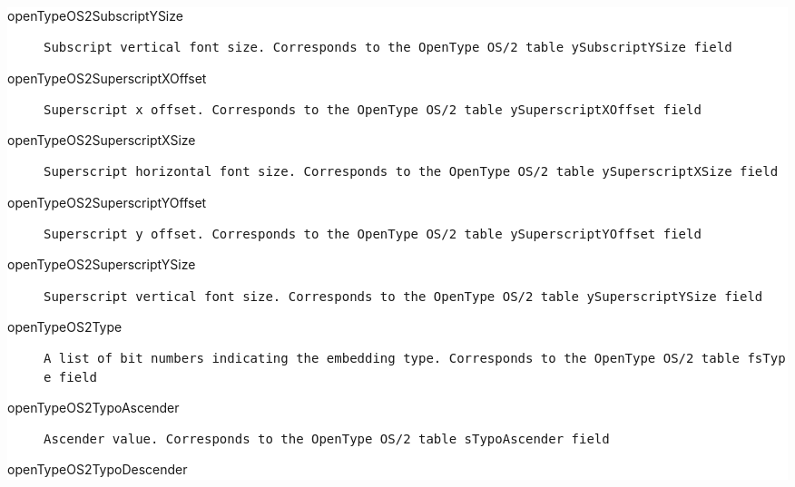 </dd>
</dl>
<dl class="descriptor"><dt>openTypeOS2SubscriptYSize</dt>
<dd>

<pre class="doc" markdown="0">Subscript vertical font size. Corresponds to the OpenType OS/2 table ySubscriptYSize field</pre>

</dd>
</dl>
<dl class="descriptor"><dt>openTypeOS2SuperscriptXOffset</dt>
<dd>

<pre class="doc" markdown="0">Superscript x offset. Corresponds to the OpenType OS/2 table ySuperscriptXOffset field</pre>

</dd>
</dl>
<dl class="descriptor"><dt>openTypeOS2SuperscriptXSize</dt>
<dd>

<pre class="doc" markdown="0">Superscript horizontal font size. Corresponds to the OpenType OS/2 table ySuperscriptXSize field</pre>

</dd>
</dl>
<dl class="descriptor"><dt>openTypeOS2SuperscriptYOffset</dt>
<dd>

<pre class="doc" markdown="0">Superscript y offset. Corresponds to the OpenType OS/2 table ySuperscriptYOffset field</pre>

</dd>
</dl>
<dl class="descriptor"><dt>openTypeOS2SuperscriptYSize</dt>
<dd>

<pre class="doc" markdown="0">Superscript vertical font size. Corresponds to the OpenType OS/2 table ySuperscriptYSize field</pre>

</dd>
</dl>
<dl class="descriptor"><dt>openTypeOS2Type</dt>
<dd>

<pre class="doc" markdown="0">A list of bit numbers indicating the embedding type. Corresponds to the OpenType OS/2 table fsType field</pre>

</dd>
</dl>
<dl class="descriptor"><dt>openTypeOS2TypoAscender</dt>
<dd>

<pre class="doc" markdown="0">Ascender value. Corresponds to the OpenType OS/2 table sTypoAscender field</pre>

</dd>
</dl>
<dl class="descriptor"><dt>openTypeOS2TypoDescender</dt>
<dd>

